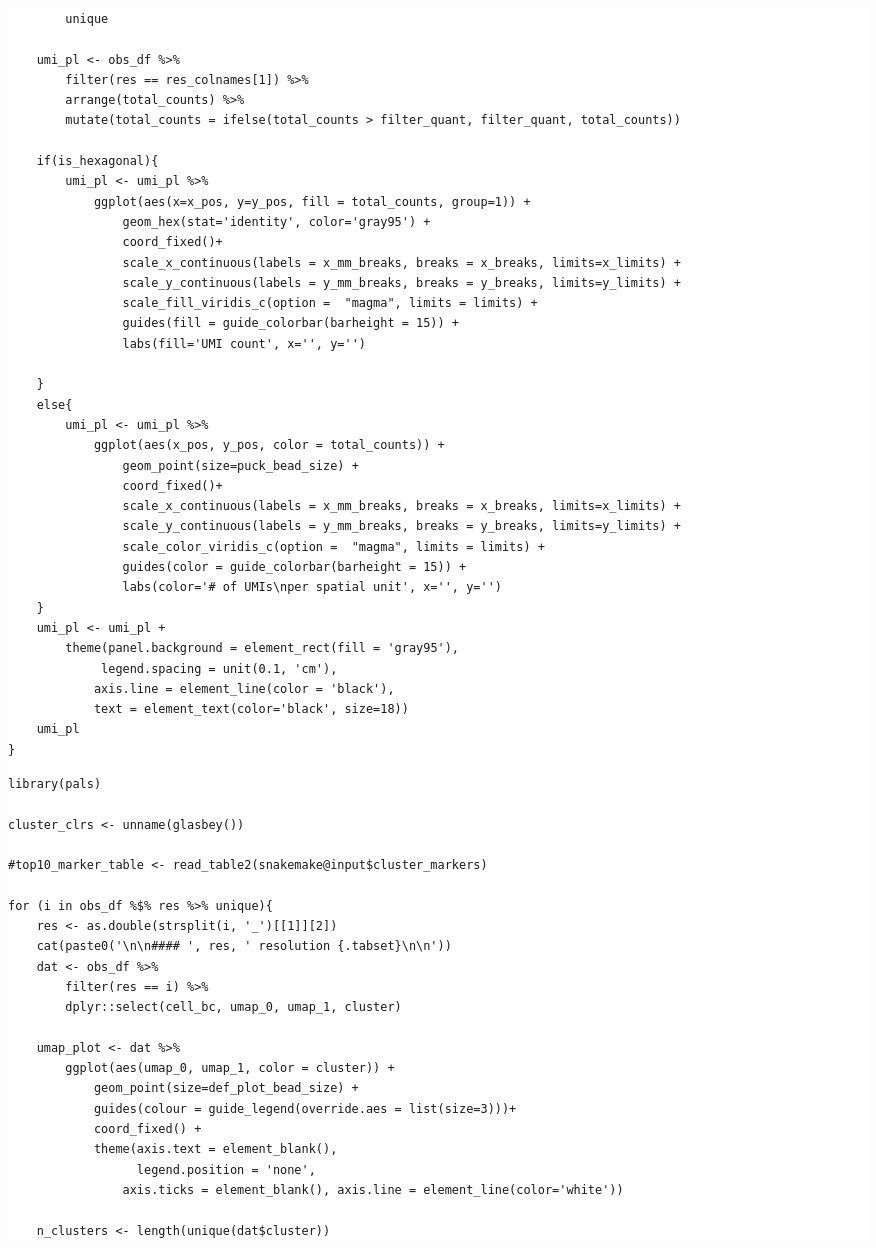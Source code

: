 ```{r plot_umi_umap, eval=data_complete, echo=F, fig.height=fig_height, fig.width=fig_width}
        unique

    umi_pl <- obs_df %>%
        filter(res == res_colnames[1]) %>%
        arrange(total_counts) %>%
        mutate(total_counts = ifelse(total_counts > filter_quant, filter_quant, total_counts))

    if(is_hexagonal){
        umi_pl <- umi_pl %>%
            ggplot(aes(x=x_pos, y=y_pos, fill = total_counts, group=1)) +
                geom_hex(stat='identity', color='gray95') +
                coord_fixed()+
                scale_x_continuous(labels = x_mm_breaks, breaks = x_breaks, limits=x_limits) +
                scale_y_continuous(labels = y_mm_breaks, breaks = y_breaks, limits=y_limits) +
                scale_fill_viridis_c(option =  "magma", limits = limits) +
                guides(fill = guide_colorbar(barheight = 15)) + 
                labs(fill='UMI count', x='', y='')

    }
    else{
        umi_pl <- umi_pl %>%
            ggplot(aes(x_pos, y_pos, color = total_counts)) +
                geom_point(size=puck_bead_size) + 
                coord_fixed()+
                scale_x_continuous(labels = x_mm_breaks, breaks = x_breaks, limits=x_limits) +
                scale_y_continuous(labels = y_mm_breaks, breaks = y_breaks, limits=y_limits) +
                scale_color_viridis_c(option =  "magma", limits = limits) +
                guides(color = guide_colorbar(barheight = 15)) + 
                labs(color='# of UMIs\nper spatial unit', x='', y='')
    }
    umi_pl <- umi_pl + 
        theme(panel.background = element_rect(fill = 'gray95'), 
             legend.spacing = unit(0.1, 'cm'),
            axis.line = element_line(color = 'black'),
            text = element_text(color='black', size=18))
    umi_pl
}

```

```{r plot_clusters_umap_puck, echo =F, fig.height=fig_height, fig.width=fig_width, eval=data_complete, results='asis'}
library(pals)

cluster_clrs <- unname(glasbey())

#top10_marker_table <- read_table2(snakemake@input$cluster_markers)

for (i in obs_df %$% res %>% unique){
    res <- as.double(strsplit(i, '_')[[1]][2])
    cat(paste0('\n\n#### ', res, ' resolution {.tabset}\n\n'))
    dat <- obs_df %>%
        filter(res == i) %>%
        dplyr::select(cell_bc, umap_0, umap_1, cluster)

    umap_plot <- dat %>%
        ggplot(aes(umap_0, umap_1, color = cluster)) +
            geom_point(size=def_plot_bead_size) +
            guides(colour = guide_legend(override.aes = list(size=3)))+
            coord_fixed() +
            theme(axis.text = element_blank(),
                  legend.position = 'none',
                axis.ticks = element_blank(), axis.line = element_line(color='white'))

    n_clusters <- length(unique(dat$cluster))
```
